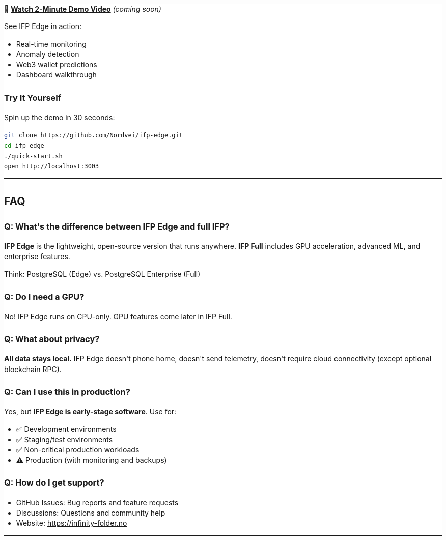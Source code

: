 🎥 **[Watch 2-Minute Demo Video](#)** *(coming soon)*

See IFP Edge in action:
- Real-time monitoring
- Anomaly detection
- Web3 wallet predictions
- Dashboard walkthrough

### Try It Yourself

Spin up the demo in 30 seconds:

```bash
git clone https://github.com/Nordvei/ifp-edge.git
cd ifp-edge
./quick-start.sh
open http://localhost:3003
```

---

## FAQ

### Q: What's the difference between IFP Edge and full IFP?

**IFP Edge** is the lightweight, open-source version that runs anywhere.
**IFP Full** includes GPU acceleration, advanced ML, and enterprise features.

Think: PostgreSQL (Edge) vs. PostgreSQL Enterprise (Full)

### Q: Do I need a GPU?

No! IFP Edge runs on CPU-only. GPU features come later in IFP Full.

### Q: What about privacy?

**All data stays local.** IFP Edge doesn't phone home, doesn't send telemetry, doesn't require cloud connectivity (except optional blockchain RPC).

### Q: Can I use this in production?

Yes, but **IFP Edge is early-stage software**. Use for:
- ✅ Development environments
- ✅ Staging/test environments
- ✅ Non-critical production workloads
- ⚠️ Production (with monitoring and backups)

### Q: How do I get support?

- GitHub Issues: Bug reports and feature requests
- Discussions: Questions and community help
- Website: https://infinity-folder.no

---
